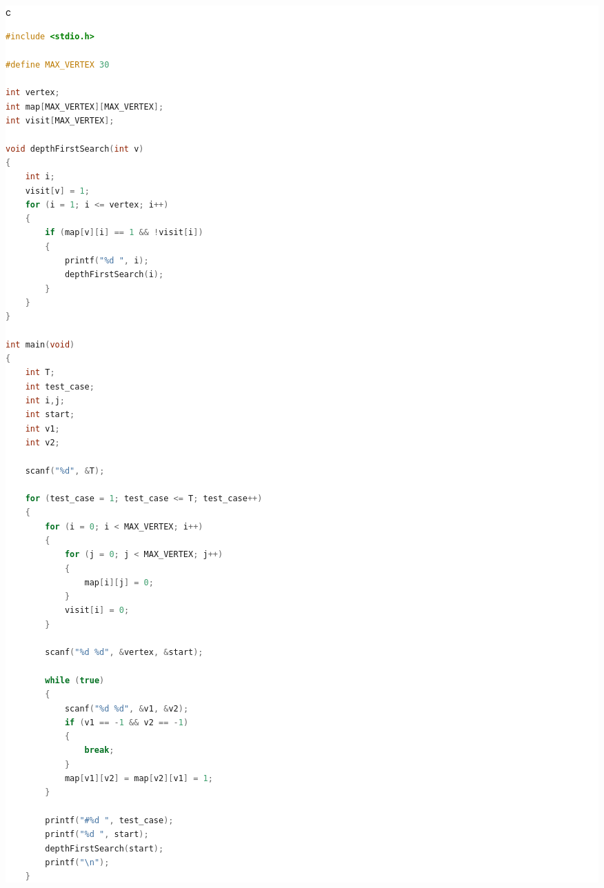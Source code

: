 c

```c
#include <stdio.h>

#define MAX_VERTEX 30

int vertex;
int map[MAX_VERTEX][MAX_VERTEX];
int visit[MAX_VERTEX];

void depthFirstSearch(int v)
{
	int i;
	visit[v] = 1;
	for (i = 1; i <= vertex; i++)
	{
		if (map[v][i] == 1 && !visit[i]) 
		{
			printf("%d ", i);
			depthFirstSearch(i);
		}
	}
}

int main(void)
{
	int T;
	int test_case;
	int i,j;
	int start;
	int v1;
	int v2;

	scanf("%d", &T);

	for (test_case = 1; test_case <= T; test_case++)
	{
		for (i = 0; i < MAX_VERTEX; i++)
		{
			for (j = 0; j < MAX_VERTEX; j++)
			{
				map[i][j] = 0;
			}
			visit[i] = 0;
		}

		scanf("%d %d", &vertex, &start);

		while (true)
		{
			scanf("%d %d", &v1, &v2);
			if (v1 == -1 && v2 == -1)
			{
				break;
			}
			map[v1][v2] = map[v2][v1] = 1;
		}

		printf("#%d ", test_case);
		printf("%d ", start);
		depthFirstSearch(start);
		printf("\n");
	}
```